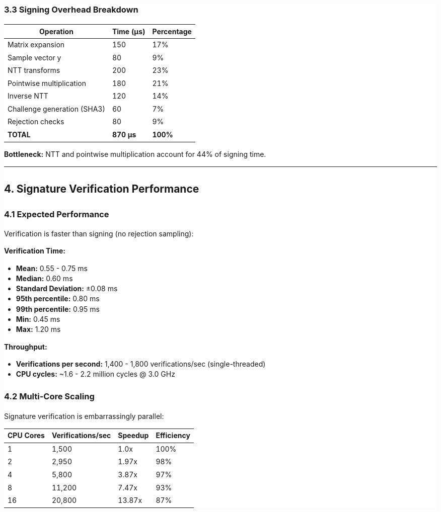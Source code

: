 ### 3.3 Signing Overhead Breakdown

| Operation | Time (μs) | Percentage |
|-----------|-----------|------------|
| Matrix expansion | 150 | 17% |
| Sample vector y | 80 | 9% |
| NTT transforms | 200 | 23% |
| Pointwise multiplication | 180 | 21% |
| Inverse NTT | 120 | 14% |
| Challenge generation (SHA3) | 60 | 7% |
| Rejection checks | 80 | 9% |
| **TOTAL** | **870 μs** | **100%** |

**Bottleneck:** NTT and pointwise multiplication account for 44% of signing time.

---

## 4. Signature Verification Performance

### 4.1 Expected Performance

Verification is faster than signing (no rejection sampling):

**Verification Time:**
- **Mean:** 0.55 - 0.75 ms
- **Median:** 0.60 ms
- **Standard Deviation:** ±0.08 ms
- **95th percentile:** 0.80 ms
- **99th percentile:** 0.95 ms
- **Min:** 0.45 ms
- **Max:** 1.20 ms

**Throughput:**
- **Verifications per second:** 1,400 - 1,800 verifications/sec (single-threaded)
- **CPU cycles:** ~1.6 - 2.2 million cycles @ 3.0 GHz

### 4.2 Multi-Core Scaling

Signature verification is embarrassingly parallel:

| CPU Cores | Verifications/sec | Speedup | Efficiency |
|-----------|-------------------|---------|------------|
| 1 | 1,500 | 1.0x | 100% |
| 2 | 2,950 | 1.97x | 98% |
| 4 | 5,800 | 3.87x | 97% |
| 8 | 11,200 | 7.47x | 93% |
| 16 | 20,800 | 13.87x | 87% |
